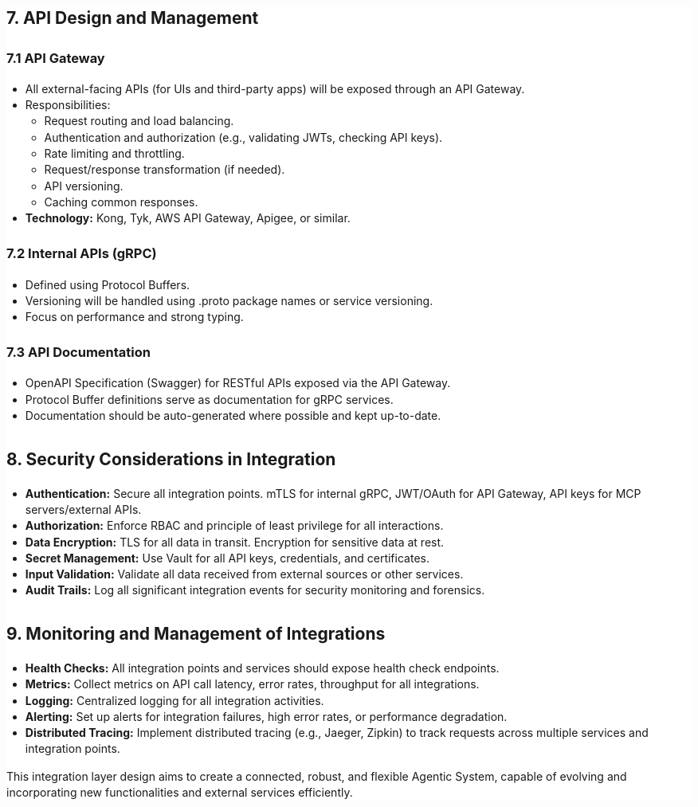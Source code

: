 ## 7. API Design and Management

### 7.1 API Gateway
- All external-facing APIs (for UIs and third-party apps) will be exposed through an API Gateway.
- Responsibilities:
    - Request routing and load balancing.
    - Authentication and authorization (e.g., validating JWTs, checking API keys).
    - Rate limiting and throttling.
    - Request/response transformation (if needed).
    - API versioning.
    - Caching common responses.
- **Technology:** Kong, Tyk, AWS API Gateway, Apigee, or similar.

### 7.2 Internal APIs (gRPC)
- Defined using Protocol Buffers.
- Versioning will be handled using .proto package names or service versioning.
- Focus on performance and strong typing.

### 7.3 API Documentation
- OpenAPI Specification (Swagger) for RESTful APIs exposed via the API Gateway.
- Protocol Buffer definitions serve as documentation for gRPC services.
- Documentation should be auto-generated where possible and kept up-to-date.

## 8. Security Considerations in Integration
- **Authentication:** Secure all integration points. mTLS for internal gRPC, JWT/OAuth for API Gateway, API keys for MCP servers/external APIs.
- **Authorization:** Enforce RBAC and principle of least privilege for all interactions.
- **Data Encryption:** TLS for all data in transit. Encryption for sensitive data at rest.
- **Secret Management:** Use Vault for all API keys, credentials, and certificates.
- **Input Validation:** Validate all data received from external sources or other services.
- **Audit Trails:** Log all significant integration events for security monitoring and forensics.

## 9. Monitoring and Management of Integrations
- **Health Checks:** All integration points and services should expose health check endpoints.
- **Metrics:** Collect metrics on API call latency, error rates, throughput for all integrations.
- **Logging:** Centralized logging for all integration activities.
- **Alerting:** Set up alerts for integration failures, high error rates, or performance degradation.
- **Distributed Tracing:** Implement distributed tracing (e.g., Jaeger, Zipkin) to track requests across multiple services and integration points.

This integration layer design aims to create a connected, robust, and flexible Agentic System, capable of evolving and incorporating new functionalities and external services efficiently.
